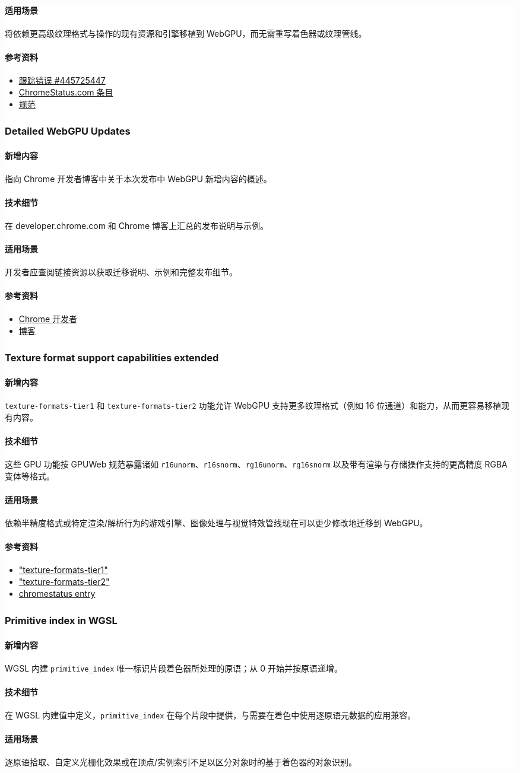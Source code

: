 #### 适用场景
将依赖更高级纹理格式与操作的现有资源和引擎移植到 WebGPU，而无需重写着色器或纹理管线。

#### 参考资料
- [跟踪错误 #445725447](https://issues.chromium.org/issues/445725447)
- [ChromeStatus.com 条目](https://chromestatus.com/feature/5116926821007360)
- [规范](https://www.w3.org/TR/webgpu/#texture-formats-tier1)

### Detailed WebGPU Updates

#### 新增内容
指向 Chrome 开发者博客中关于本次发布中 WebGPU 新增内容的概述。

#### 技术细节
在 developer.chrome.com 和 Chrome 博客上汇总的发布说明与示例。

#### 适用场景
开发者应查阅链接资源以获取迁移说明、示例和完整发布细节。

#### 参考资料
- [Chrome 开发者](https://developer.chrome.com/)
- [博客](https://developer.chrome.com/blog)

### Texture format support capabilities extended

#### 新增内容
`texture-formats-tier1` 和 `texture-formats-tier2` 功能允许 WebGPU 支持更多纹理格式（例如 16 位通道）和能力，从而更容易移植现有内容。

#### 技术细节
这些 GPU 功能按 GPUWeb 规范暴露诸如 `r16unorm`、`r16snorm`、`rg16unorm`、`rg16snorm` 以及带有渲染与存储操作支持的更高精度 RGBA 变体等格式。

#### 适用场景
依赖半精度格式或特定渲染/解析行为的游戏引擎、图像处理与视觉特效管线现在可以更少修改地迁移到 WebGPU。

#### 参考资料
- ["texture-formats-tier1"](https://gpuweb.github.io/gpuweb/#texture-formats-tier1)
- ["texture-formats-tier2"](https://gpuweb.github.io/gpuweb/#texture-formats-tier2)
- [chromestatus entry](https://chromestatus.com/feature/5116926821007360)

### Primitive index in WGSL

#### 新增内容
WGSL 内建 `primitive_index` 唯一标识片段着色器所处理的原语；从 0 开始并按原语递增。

#### 技术细节
在 WGSL 内建值中定义，`primitive_index` 在每个片段中提供，与需要在着色中使用逐原语元数据的应用兼容。

#### 适用场景
逐原语拾取、自定义光栅化效果或在顶点/实例索引不足以区分对象时的基于着色器的对象识别。
